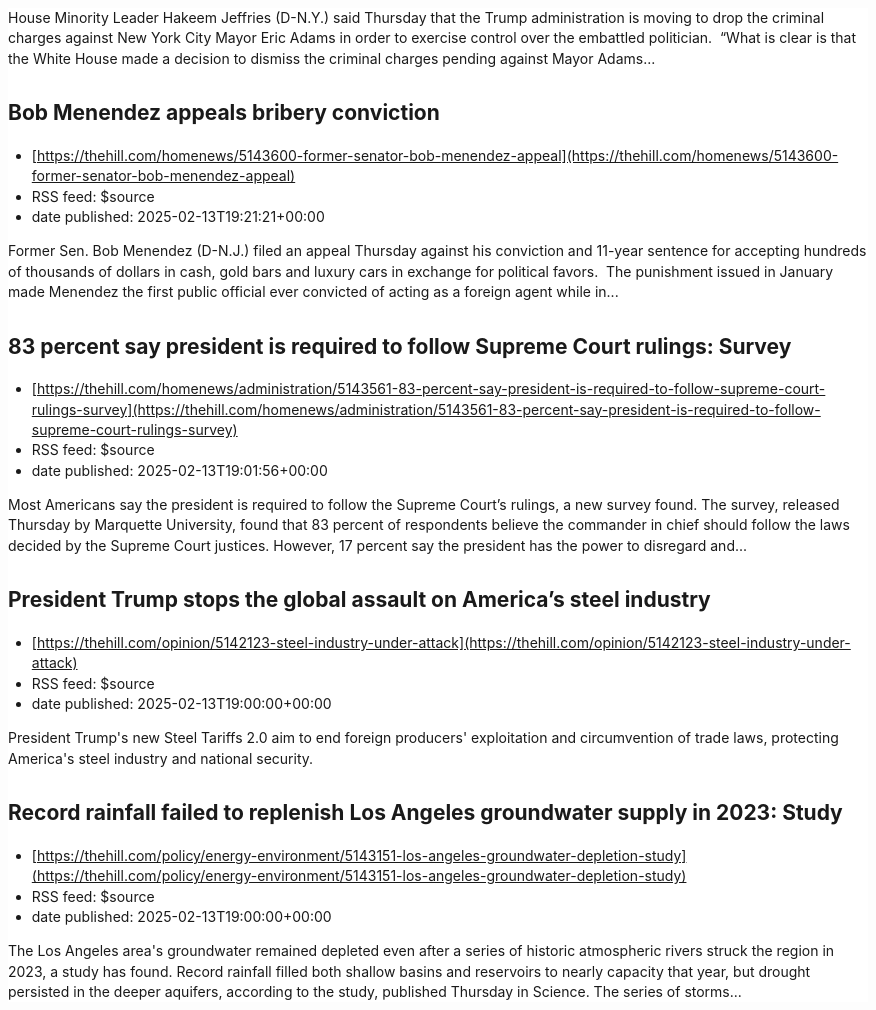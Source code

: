House Minority Leader Hakeem Jeffries (D-N.Y.) said Thursday that the Trump administration is moving to drop the criminal charges against New York City Mayor Eric Adams in order to exercise control over the embattled politician.  “What is clear is that the White House made a decision to dismiss the criminal charges pending against Mayor Adams...

## Bob Menendez appeals bribery conviction
 - [https://thehill.com/homenews/5143600-former-senator-bob-menendez-appeal](https://thehill.com/homenews/5143600-former-senator-bob-menendez-appeal)
 - RSS feed: $source
 - date published: 2025-02-13T19:21:21+00:00

Former Sen. Bob Menendez (D-N.J.) filed an appeal Thursday against his conviction and 11-year sentence for accepting hundreds of thousands of dollars in cash, gold bars and luxury cars in exchange for political favors.  The punishment issued in January made Menendez the first public official ever convicted of acting as a foreign agent while in...

## 83 percent say president is required to follow Supreme Court rulings: Survey
 - [https://thehill.com/homenews/administration/5143561-83-percent-say-president-is-required-to-follow-supreme-court-rulings-survey](https://thehill.com/homenews/administration/5143561-83-percent-say-president-is-required-to-follow-supreme-court-rulings-survey)
 - RSS feed: $source
 - date published: 2025-02-13T19:01:56+00:00

Most Americans say the president is required to follow the Supreme Court’s rulings, a new survey found.  The survey, released Thursday by Marquette University, found that 83 percent of respondents believe the commander in chief should follow the laws decided by the Supreme Court justices. However, 17 percent say the president has the power to disregard and...

## President Trump stops the global assault on America’s steel industry
 - [https://thehill.com/opinion/5142123-steel-industry-under-attack](https://thehill.com/opinion/5142123-steel-industry-under-attack)
 - RSS feed: $source
 - date published: 2025-02-13T19:00:00+00:00

President Trump's new Steel Tariffs 2.0 aim to end foreign producers' exploitation and circumvention of trade laws, protecting America's steel industry and national security.

## Record rainfall failed to replenish Los Angeles groundwater supply in 2023: Study
 - [https://thehill.com/policy/energy-environment/5143151-los-angeles-groundwater-depletion-study](https://thehill.com/policy/energy-environment/5143151-los-angeles-groundwater-depletion-study)
 - RSS feed: $source
 - date published: 2025-02-13T19:00:00+00:00

The Los Angeles area's groundwater remained depleted even after a series of historic atmospheric rivers struck the region in 2023, a study has found. Record rainfall filled both shallow basins and reservoirs to nearly capacity that year, but drought persisted in the deeper aquifers, according to the study, published Thursday in Science. The series of storms...
